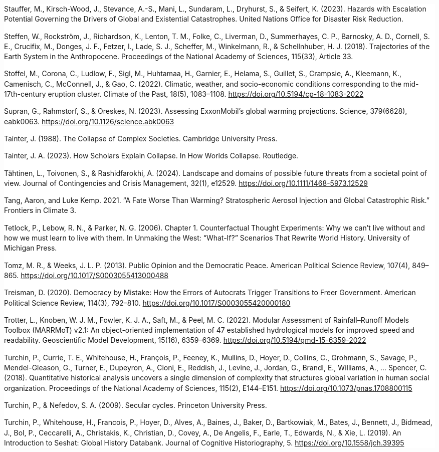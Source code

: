 Stauffer, M., Kirsch-Wood, J., Stevance, A.-S., Mani, L., Sundaram, L., Dryhurst, S., & Seifert, K. (2023). Hazards with Escalation Potential Governing the Drivers of Global and Existential Catastrophes. United Nations Office for Disaster Risk Reduction.

Steffen, W., Rockström, J., Richardson, K., Lenton, T. M., Folke, C., Liverman, D., Summerhayes, C. P., Barnosky, A. D., Cornell, S. E., Crucifix, M., Donges, J. F., Fetzer, I., Lade, S. J., Scheffer, M., Winkelmann, R., & Schellnhuber, H. J. (2018). Trajectories of the Earth System in the Anthropocene. Proceedings of the National Academy of Sciences, 115(33), Article 33.

Stoffel, M., Corona, C., Ludlow, F., Sigl, M., Huhtamaa, H., Garnier, E., Helama, S., Guillet, S., Crampsie, A., Kleemann, K., Camenisch, C., McConnell, J., & Gao, C. (2022). Climatic, weather, and socio-economic conditions corresponding to the mid-17th-century eruption cluster. Climate of the Past, 18(5), 1083–1108. https://doi.org/10.5194/cp-18-1083-2022

Supran, G., Rahmstorf, S., & Oreskes, N. (2023). Assessing ExxonMobil’s global warming projections. Science, 379(6628), eabk0063. https://doi.org/10.1126/science.abk0063

Tainter, J. (1988). The Collapse of Complex Societies. Cambridge University Press.

Tainter, J. A. (2023). How Scholars Explain Collapse. In How Worlds Collapse. Routledge.

Tähtinen, L., Toivonen, S., & Rashidfarokhi, A. (2024). Landscape and domains of possible future threats from a societal point of view. Journal of Contingencies and Crisis Management, 32(1), e12529. https://doi.org/10.1111/1468-5973.12529

Tang, Aaron, and Luke Kemp. 2021. “A Fate Worse Than Warming? Stratospheric Aerosol Injection and Global Catastrophic Risk.” Frontiers in Climate 3.

Tetlock, P., Lebow, R. N., & Parker, N. G. (2006). Chapter 1. Counterfactual Thought Experiments: Why we can’t live without and how we must learn to live with them. In Unmaking the West: “What-If?” Scenarios That Rewrite World History. University of Michigan Press.

Tomz, M. R., & Weeks, J. L. P. (2013). Public Opinion and the Democratic Peace. American Political Science Review, 107(4), 849–865. https://doi.org/10.1017/S0003055413000488

Treisman, D. (2020). Democracy by Mistake: How the Errors of Autocrats Trigger Transitions to Freer Government. American Political Science Review, 114(3), 792–810. https://doi.org/10.1017/S0003055420000180

Trotter, L., Knoben, W. J. M., Fowler, K. J. A., Saft, M., & Peel, M. C. (2022). Modular Assessment of Rainfall–Runoff Models Toolbox (MARRMoT) v2.1: An object-oriented implementation of 47 established hydrological models for improved speed and readability. Geoscientific Model Development, 15(16), 6359–6369. https://doi.org/10.5194/gmd-15-6359-2022

Turchin, P., Currie, T. E., Whitehouse, H., François, P., Feeney, K., Mullins, D., Hoyer, D., Collins, C., Grohmann, S., Savage, P., Mendel-Gleason, G., Turner, E., Dupeyron, A., Cioni, E., Reddish, J., Levine, J., Jordan, G., Brandl, E., Williams, A., … Spencer, C. (2018). Quantitative historical analysis uncovers a single dimension of complexity that structures global variation in human social organization. Proceedings of the National Academy of Sciences, 115(2), E144–E151. https://doi.org/10.1073/pnas.1708800115

Turchin, P., & Nefedov, S. A. (2009). Secular cycles. Princeton University Press.

Turchin, P., Whitehouse, H., Francois, P., Hoyer, D., Alves, A., Baines, J., Baker, D., Bartkowiak, M., Bates, J., Bennett, J., Bidmead, J., Bol, P., Ceccarelli, A., Christakis, K., Christian, D., Covey, A., De Angelis, F., Earle, T., Edwards, N., & Xie, L. (2019). An Introduction to Seshat: Global History Databank. Journal of Cognitive Historiography, 5. https://doi.org/10.1558/jch.39395
